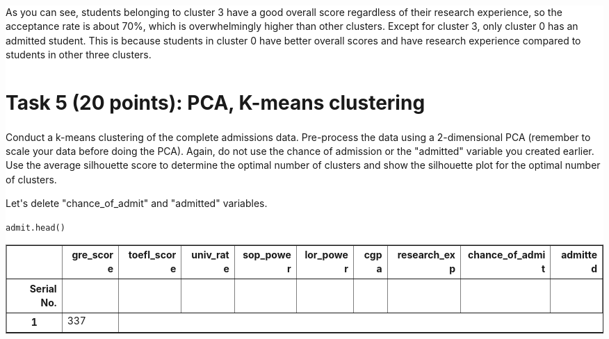 As you can see, students belonging to cluster 3 have a good overall score regardless of their research experience, so the acceptance rate is about 70%, which is overwhelmingly higher than other clusters. Except for cluster 3, only cluster 0 has an admitted student. 
This is because students in cluster 0 have better overall scores and have research experience compared to students in other three clusters.

# Task 5 (20 points): PCA, K-means clustering
Conduct a k-means clustering of the complete admissions data.  Pre-process the data using a 2-dimensional PCA (remember to scale your data before doing the PCA).  Again, do not use the chance of admission or the "admitted" variable you created earlier.  Use the average silhouette score to determine the optimal number of clusters and show the silhouette plot for the optimal number of clusters.

Let's delete "chance_of_admit" and "admitted" variables.


```python
admit.head()
```




<div>
<style scoped>
    .dataframe tbody tr th:only-of-type {
        vertical-align: middle;
    }

    .dataframe tbody tr th {
        vertical-align: top;
    }

    .dataframe thead th {
        text-align: right;
    }
</style>
<table border="1" class="dataframe">
  <thead>
    <tr style="text-align: right;">
      <th></th>
      <th>gre_score</th>
      <th>toefl_score</th>
      <th>univ_rate</th>
      <th>sop_power</th>
      <th>lor_power</th>
      <th>cgpa</th>
      <th>research_exp</th>
      <th>chance_of_admit</th>
      <th>admitted</th>
    </tr>
    <tr>
      <th>Serial No.</th>
      <th></th>
      <th></th>
      <th></th>
      <th></th>
      <th></th>
      <th></th>
      <th></th>
      <th></th>
      <th></th>
    </tr>
  </thead>
  <tbody>
    <tr>
      <th>1</th>
      <td>337</td>